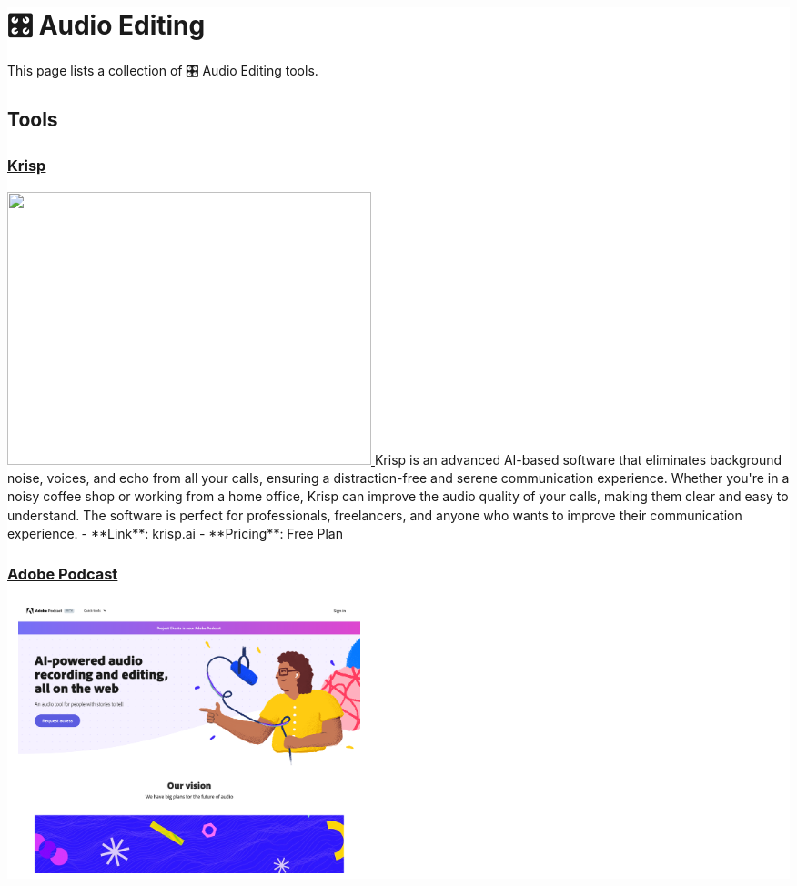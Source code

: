 # 🎛️ Audio Editing

This page lists a collection of 🎛️ Audio Editing tools.

## Tools

### [Krisp](krisp.ai)
<a href="krisp.ai">
   <img src="media/Krisp.png" width="400" height="300">
</a>
Krisp is an advanced AI-based software that eliminates background noise, voices, and echo from all your calls, ensuring a distraction-free and serene communication experience. Whether you're in a noisy coffee shop or working from a home office, Krisp can improve the audio quality of your calls, making them clear and easy to understand. The software is perfect for professionals, freelancers, and anyone who wants to improve their communication experience.
- **Link**: krisp.ai
- **Pricing**: Free Plan

### [Adobe Podcast](https://podcast.adobe.com/)
<a href="https://podcast.adobe.com/">
   <img src="media/Adobe Podcast.png" width="400" height="300">
</a>